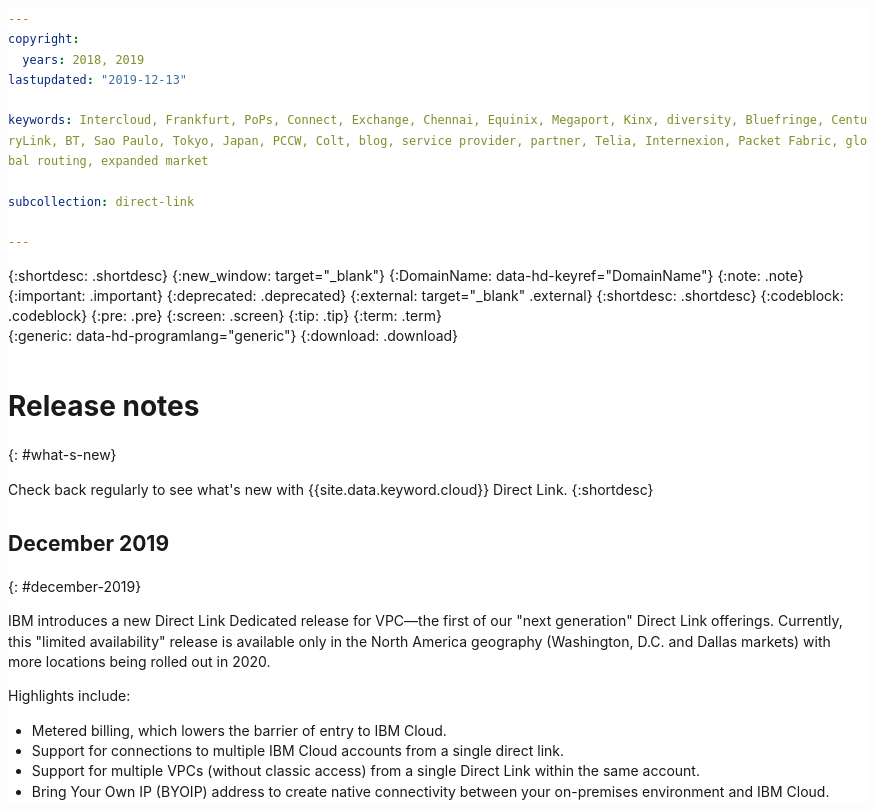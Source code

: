 ```yaml
---
copyright:
  years: 2018, 2019
lastupdated: "2019-12-13"

keywords: Intercloud, Frankfurt, PoPs, Connect, Exchange, Chennai, Equinix, Megaport, Kinx, diversity, Bluefringe, CenturyLink, BT, Sao Paulo, Tokyo, Japan, PCCW, Colt, blog, service provider, partner, Telia, Internexion, Packet Fabric, global routing, expanded market

subcollection: direct-link

---
```


{:shortdesc: .shortdesc}
{:new_window: target="_blank"}
{:DomainName: data-hd-keyref="DomainName"}
{:note: .note}
{:important: .important}
{:deprecated: .deprecated}
{:external: target="_blank" .external}
{:shortdesc: .shortdesc}
{:codeblock: .codeblock}
{:pre: .pre}
{:screen: .screen}
{:tip: .tip}
{:term: .term}  
{:generic: data-hd-programlang="generic"}
{:download: .download}  

# Release notes
{: #what-s-new}

Check back regularly to see what's new with {{site.data.keyword.cloud}} Direct Link.
{:shortdesc}

## December 2019
{: #december-2019}

IBM introduces a new Direct Link Dedicated release for VPC&mdash;the first of our "next generation" Direct Link offerings.  Currently, this "limited availability" release is available only in the North America geography (Washington, D.C. and Dallas markets) with more locations being rolled out in 2020.

Highlights include:

* Metered billing, which lowers the barrier of entry to IBM Cloud.
* Support for connections to multiple IBM Cloud accounts from a single direct link.
* Support for multiple VPCs (without classic access) from a single Direct Link within the same account.
* Bring Your Own IP (BYOIP) address to create native connectivity between your on-premises environment and IBM Cloud.
